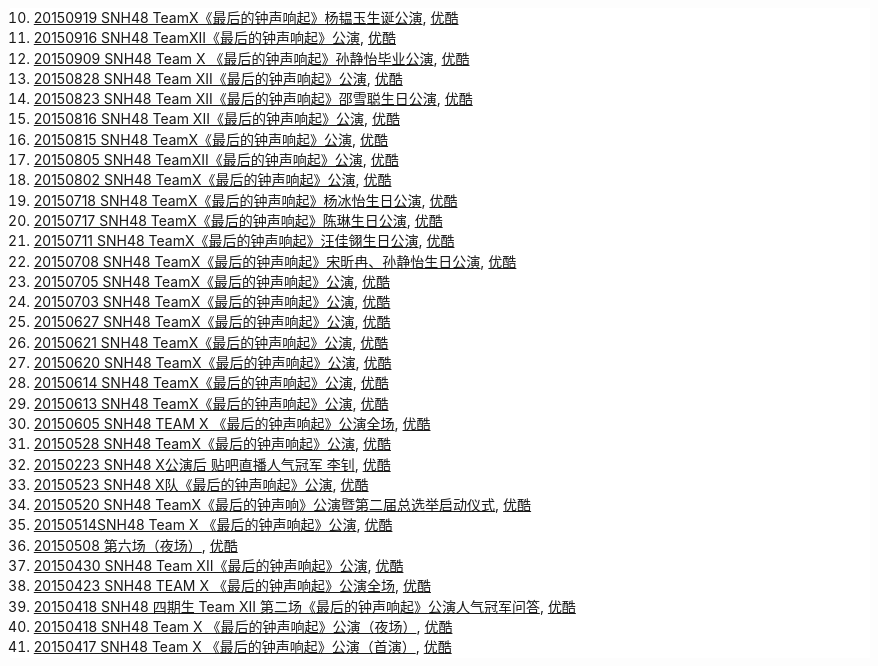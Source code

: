 10. [20150919 SNH48 TeamX《最后的钟声响起》杨韫玉生诞公演](https://www.bilibili.com/video/av7079846/index_31.html),     [优酷](http://v.youku.com/v_show/id_XMTM0MDIyNjM1Ng==.html)
11. [20150916 SNH48 TeamXⅡ《最后的钟声响起》公演](https://www.bilibili.com/video/av7079846/index_30.html),     [优酷](http://v.youku.com/v_show/id_XMTMzNzY5NTE1Ng==.html)
12. [20150909 SNH48 Team X 《最后的钟声响起》孙静怡毕业公演](https://www.bilibili.com/video/av7079846/index_29.html),     [优酷](http://v.youku.com/v_show/id_XMTMzMTg3OTAyMA==.html)
13. [20150828 SNH48 Team XII《最后的钟声响起》公演](https://www.bilibili.com/video/av7079846/index_28.html),     [优酷](http://v.youku.com/v_show/id_XMTMyMjAyMDY3Mg==.html)
14. [20150823 SNH48 Team XII《最后的钟声响起》邵雪聪生日公演](https://www.bilibili.com/video/av7079846/index_27.html),     [优酷](http://v.youku.com/v_show/id_XMTMxNzY1N)
15. [20150816 SNH48 Team XII《最后的钟声响起》公演](https://www.bilibili.com/video/av7079846/index_26.html),     [优酷](http://v.youku.com/v_show/id_XMTMxMTcyMTAwNA==.html)
16. [20150815 SNH48 TeamX《最后的钟声响起》公演](https://www.bilibili.com/video/av7079846/index_25.html),     [优酷](http://v.youku.com/v_show/id_XMTMxMDkxNTY2MA==.html)
17. [20150805 SNH48 TeamXⅡ《最后的钟声响起》公演](https://www.bilibili.com/video/av7079846/index_24.html),     [优酷](http://v.youku.com/v_show/id_XMTMwMjY1NDgwMA==.html)
18. [20150802 SNH48 TeamX《最后的钟声响起》公演](https://www.bilibili.com/video/av7079846/index_23.html),     [优酷](http://v.youku.com/v_show/id_XMTMwMTYxMTY0OA==.html)
19. [20150718 SNH48 TeamX《最后的钟声响起》杨冰怡生日公演](https://www.bilibili.com/video/av7079846/index_22.html),     [优酷](http://v.youku.com/v_show/id_XMTI4ODIxMzM5Ng==.html)
20. [20150717 SNH48 TeamX《最后的钟声响起》陈琳生日公演](https://www.bilibili.com/video/av7079846/index_21.html),     [优酷](http://v.youku.com/v_show/id_XMTI4Mjc5Nzc3Mg==.html)
21. [20150711 SNH48 TeamX《最后的钟声响起》汪佳翎生日公演](https://www.bilibili.com/video/av7079846/index_20.html),     [优酷](http://v.youku.com/v_show/id_XMTI4Mjc5Nzc3Mg==.html)
22. [20150708 SNH48 TeamX《最后的钟声响起》宋昕冉、孙静怡生日公演](https://www.bilibili.com/video/av7079846/index_19.html),     [优酷](http://v.youku.com/v_show/id_XMTI4MDMyNDA4MA==.html)
23. [20150705 SNH48 TeamX《最后的钟声响起》公演](https://www.bilibili.com/video/av7079846/index_18.html),     [优酷](http://v.youku.com/v_show/id_XMTI3ODAxMjE0MA==.html)
24. [20150703 SNH48 TeamX《最后的钟声响起》公演](https://www.bilibili.com/video/av7079846/index_17.html),     [优酷](http://v.youku.com/v_show/id_XMTI3NjU0NjMyMA==.html)
25. [20150627 SNH48 TeamX《最后的钟声响起》公演](https://www.bilibili.com/video/av7079846/index_16.html),     [优酷](http://v.youku.com/v_show/id_XMTI3MjM0MjU0OA==.html)
26. [20150621 SNH48 TeamX《最后的钟声响起》公演](https://www.bilibili.com/video/av7079846/index_15.html),     [优酷](http://v.youku.com/v_show/id_XMTI2NzY2MTA1Mg==.html)
27. [20150620 SNH48 TeamX《最后的钟声响起》公演](https://www.bilibili.com/video/av7079846/index_14.html),     [优酷](http://v.youku.com/v_show/id_XMTI2NzA4NDIzMg==.html)
28. [20150614 SNH48 TeamX《最后的钟声响起》公演](https://www.bilibili.com/video/av7079846/index_13.html),     [优酷](http://v.youku.com/v_show/id_XMTI2MzMzNzUxMg==.html)
29. [20150613 SNH48 TeamX《最后的钟声响起》公演](https://www.bilibili.com/video/av7079846/index_12.html),     [优酷](http://v.youku.com/v_show/id_XMTI2MjAyNTE0NA==.html)
30. [20150605 SNH48 TEAM X 《最后的钟声响起》公演全场](https://www.bilibili.com/video/av7079846/index_11.html),     [优酷](http://v.youku.com/v_show/id_XMTI1NTk3NjM2NA==.html)
31. [20150528 SNH48 TeamX《最后的钟声响起》公演](https://www.bilibili.com/video/av7079846/index_10.html),     [优酷](http://v.youku.com/v_show/id_XMTI0OTE5OTUwNA==.html)
32. [20150223 SNH48 X公演后 贴吧直播人气冠军 李钊](https://www.bilibili.com/video/av4703202/),     [优酷](http://v.youku.com/v_show/id_XOTYyODIzNjk2.html)
33. [20150523 SNH48 X队《最后的钟声响起》公演](https://www.bilibili.com/video/av7079846/index_9.html),     [优酷](http://v.youku.com/v_show/id_XOTYyNTU3MTg4.html)
34. [20150520 SNH48 TeamX《最后的钟声响》公演暨第二届总选举启动仪式](https://www.bilibili.com/video/av7079846/index_8.html),     [优酷](http://v.youku.com/v_show/id_XOTYwNzk4NzI0.html)
35. [20150514SNH48 Team X 《最后的钟声响起》公演](https://www.bilibili.com/video/av7079846/index_7.html),     [优酷](http://v.youku.com/v_show/id_XOTU2NjY2NDM2.html)
36. [20150508 第六场（夜场）](https://www.bilibili.com/video/av7079846/index_6.html),     [优酷](http://v.youku.com/v_show/id_XOTUyMTU1NDk2.html)
37. [20150430 SNH48 Team XⅡ《最后的钟声响起》公演](https://www.bilibili.com/video/av7079846/index_5.html),     [优酷](http://v.youku.com/v_show/id_XOTQ3MTQ0NzI4.html)
38. [20150423 SNH48 TEAM X 《最后的钟声响起》公演全场](https://www.bilibili.com/video/av7079846/index_4.html),     [优酷](http://v.youku.com/v_show/id_XOTQxMzM0OTA0.html)
39. [20150418 SNH48 四期生 Team XⅡ 第二场《最后的钟声响起》公演人气冠军问答](https://www.bilibili.com/video/av4695387/),     [优酷](http://v.youku.com/v_show/id_XOTM3MDE3MTU2.html)
40. [20150418 SNH48 Team X 《最后的钟声响起》公演（夜场）](https://www.bilibili.com/video/av7079846/index_3.html),     [优酷](http://v.youku.com/v_show/id_XOTM2Nzg2NDgw.html)
41. [20150417 SNH48 Team X 《最后的钟声响起》公演（首演）](https://www.bilibili.com/video/av7079846/index_2.html),     [优酷](http://v.youku.com/v_show/id_XOTM2Mjc5MjQw.html)